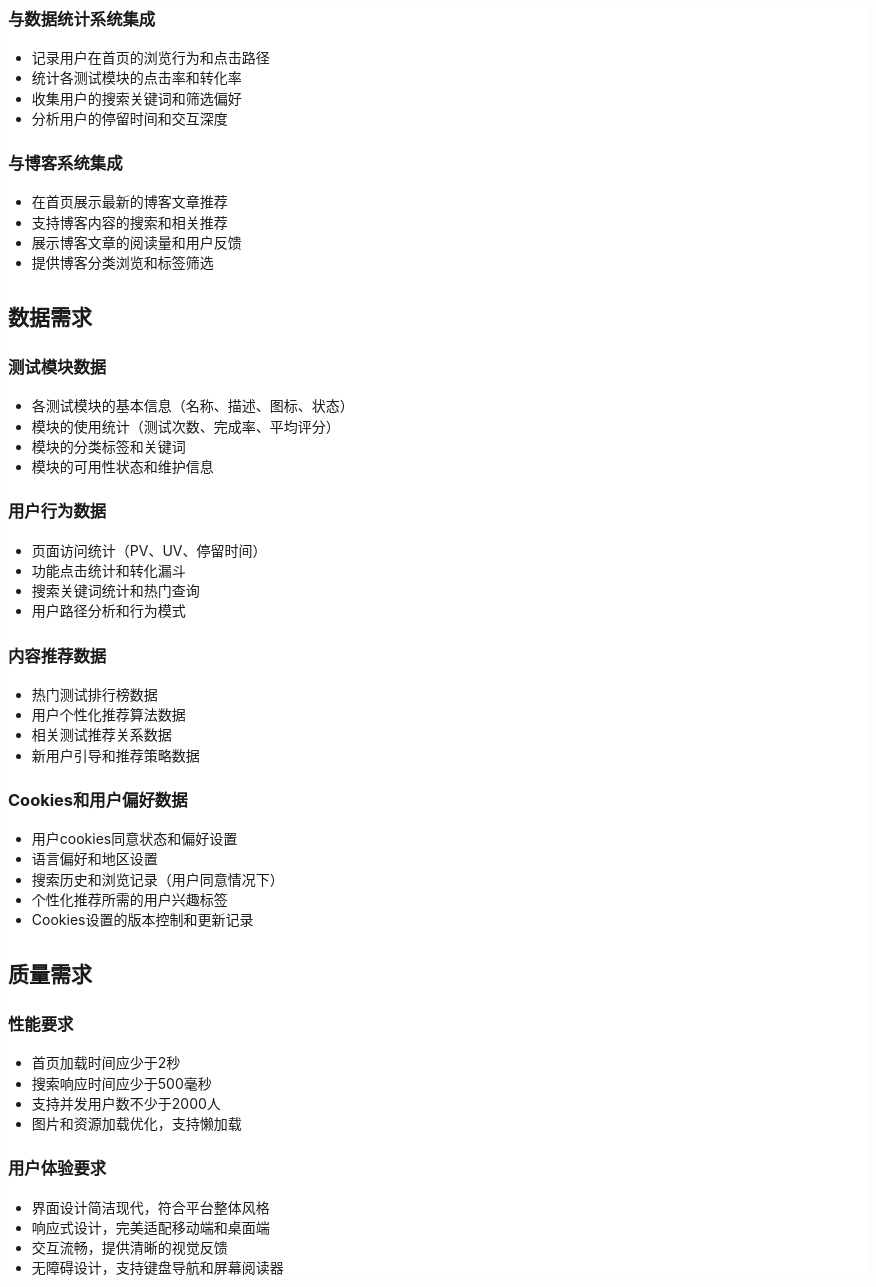 ### 与数据统计系统集成
- 记录用户在首页的浏览行为和点击路径
- 统计各测试模块的点击率和转化率
- 收集用户的搜索关键词和筛选偏好
- 分析用户的停留时间和交互深度

### 与博客系统集成
- 在首页展示最新的博客文章推荐
- 支持博客内容的搜索和相关推荐
- 展示博客文章的阅读量和用户反馈
- 提供博客分类浏览和标签筛选

## 数据需求

### 测试模块数据
- 各测试模块的基本信息（名称、描述、图标、状态）
- 模块的使用统计（测试次数、完成率、平均评分）
- 模块的分类标签和关键词
- 模块的可用性状态和维护信息

### 用户行为数据
- 页面访问统计（PV、UV、停留时间）
- 功能点击统计和转化漏斗
- 搜索关键词统计和热门查询
- 用户路径分析和行为模式

### 内容推荐数据
- 热门测试排行榜数据
- 用户个性化推荐算法数据
- 相关测试推荐关系数据
- 新用户引导和推荐策略数据

### Cookies和用户偏好数据
- 用户cookies同意状态和偏好设置
- 语言偏好和地区设置
- 搜索历史和浏览记录（用户同意情况下）
- 个性化推荐所需的用户兴趣标签
- Cookies设置的版本控制和更新记录

## 质量需求

### 性能要求
- 首页加载时间应少于2秒
- 搜索响应时间应少于500毫秒
- 支持并发用户数不少于2000人
- 图片和资源加载优化，支持懒加载

### 用户体验要求
- 界面设计简洁现代，符合平台整体风格
- 响应式设计，完美适配移动端和桌面端
- 交互流畅，提供清晰的视觉反馈
- 无障碍设计，支持键盘导航和屏幕阅读器
